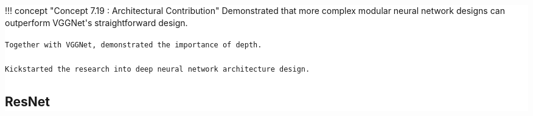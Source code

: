 !!! concept "Concept 7.19 <a id="concept-7-19"></a>: Architectural Contribution"
    Demonstrated that more complex modular neural network designs can outperform VGGNet's straightforward design.

    Together with VGGNet, demonstrated the importance of depth.

    Kickstarted the research into deep neural network architecture design.

## ResNet

